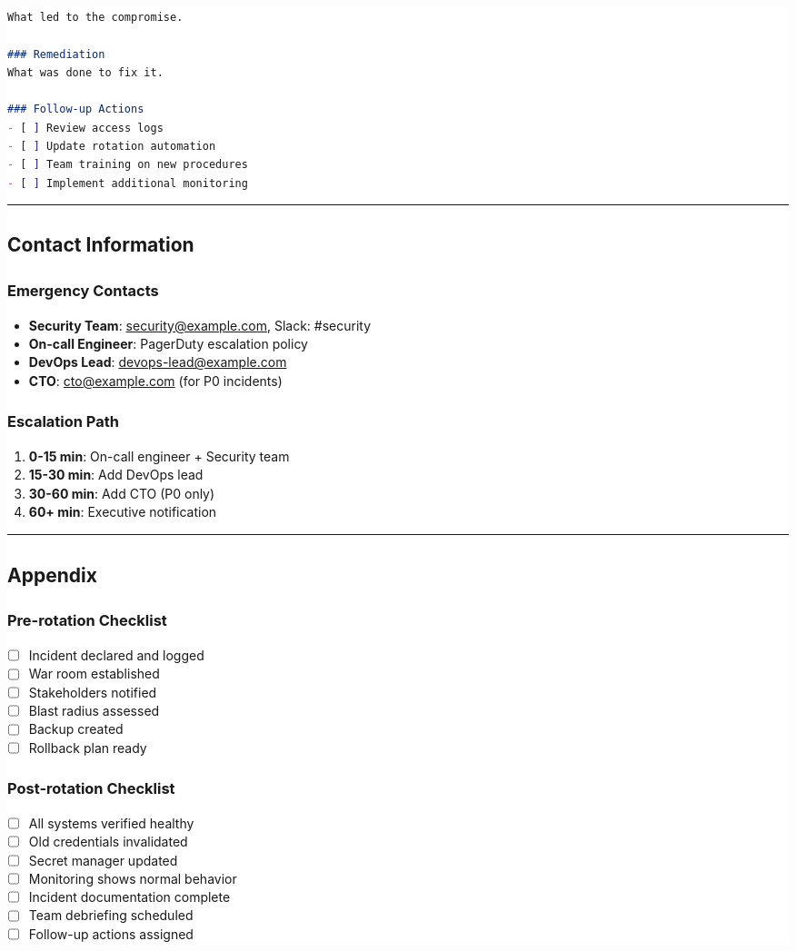 ```markdown
What led to the compromise.

### Remediation
What was done to fix it.

### Follow-up Actions
- [ ] Review access logs
- [ ] Update rotation automation
- [ ] Team training on new procedures
- [ ] Implement additional monitoring
```

---

## Contact Information

### Emergency Contacts

- **Security Team**: security@example.com, Slack: #security
- **On-call Engineer**: PagerDuty escalation policy
- **DevOps Lead**: devops-lead@example.com
- **CTO**: cto@example.com (for P0 incidents)

### Escalation Path

1. **0-15 min**: On-call engineer + Security team
2. **15-30 min**: Add DevOps lead
3. **30-60 min**: Add CTO (P0 only)
4. **60+ min**: Executive notification

---

## Appendix

### Pre-rotation Checklist

- [ ] Incident declared and logged
- [ ] War room established
- [ ] Stakeholders notified
- [ ] Blast radius assessed
- [ ] Backup created
- [ ] Rollback plan ready

### Post-rotation Checklist

- [ ] All systems verified healthy
- [ ] Old credentials invalidated
- [ ] Secret manager updated
- [ ] Monitoring shows normal behavior
- [ ] Incident documentation complete
- [ ] Team debriefing scheduled
- [ ] Follow-up actions assigned
